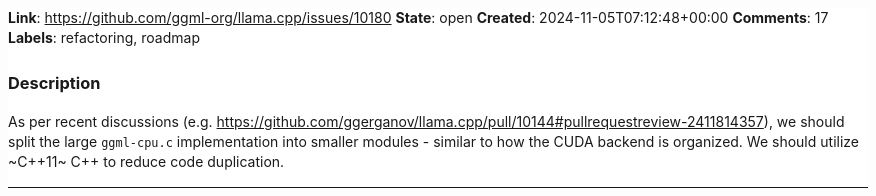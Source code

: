**Link**: https://github.com/ggml-org/llama.cpp/issues/10180
**State**: open
**Created**: 2024-11-05T07:12:48+00:00
**Comments**: 17
**Labels**: refactoring, roadmap

### Description

As per recent discussions (e.g. https://github.com/ggerganov/llama.cpp/pull/10144#pullrequestreview-2411814357), we should split the large `ggml-cpu.c` implementation into smaller modules - similar to how the CUDA backend is organized. We should utilize ~C++11~ C++ to reduce code duplication.

---

